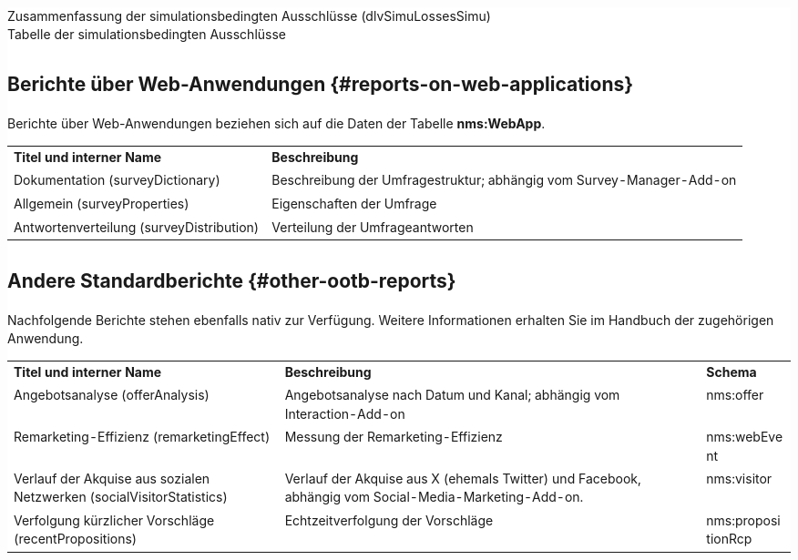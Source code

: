    <td> Zusammenfassung der simulationsbedingten Ausschlüsse (dlvSimuLossesSimu)<br /> </td> 
   <td> Tabelle der simulationsbedingten Ausschlüsse<br /> </td> 
  </tr> 
 </tbody> 
</table>

## Berichte über Web-Anwendungen {#reports-on-web-applications}

Berichte über Web-Anwendungen beziehen sich auf die Daten der Tabelle **nms:WebApp**.

<table> 
 <tbody> 
  <tr> 
   <td> <strong>Titel und interner Name</strong><br /> </td> 
   <td> <strong>Beschreibung</strong><br /> </td> 
  </tr> 
  <tr> 
   <td> Dokumentation (surveyDictionary)<br /> </td> 
   <td> Beschreibung der Umfragestruktur; abhängig vom Survey-Manager-Add-on<br /> </td> 
  </tr> 
  <tr> 
   <td> Allgemein (surveyProperties)<br /> </td> 
   <td> Eigenschaften der Umfrage<br /> </td> 
  </tr> 
  <tr> 
   <td> Antwortenverteilung (surveyDistribution)<br /> </td> 
   <td> Verteilung der Umfrageantworten<br /> </td> 
  </tr> 
 </tbody> 
</table>

## Andere Standardberichte {#other-ootb-reports}

Nachfolgende Berichte stehen ebenfalls nativ zur Verfügung. Weitere Informationen erhalten Sie im Handbuch der zugehörigen Anwendung.

<table> 
 <tbody> 
  <tr> 
   <td> <strong>Titel und interner Name</strong><br /> </td> 
   <td> <strong>Beschreibung</strong><br /> </td> 
   <td> <strong>Schema</strong><br /> </td> 
  </tr> 
  <tr> 
   <td> Angebotsanalyse (offerAnalysis)<br /> </td> 
   <td> Angebotsanalyse nach Datum und Kanal; abhängig vom Interaction-Add-on<br /> </td> 
   <td> nms:offer<br /> </td> 
  </tr> 
  <tr> 
   <td> Remarketing-Effizienz (remarketingEffect)<br /> </td> 
   <td> Messung der Remarketing-Effizienz<br /> </td> 
   <td> nms:webEvent<br /> </td> 
  </tr> 
  <tr> 
   <td> Verlauf der Akquise aus sozialen Netzwerken (socialVisitorStatistics)<br /> </td> 
   <td> Verlauf der Akquise aus X (ehemals Twitter) und Facebook, abhängig vom Social-Media-Marketing-Add-on.<br /> </td> 
   <td> nms:visitor<br /> </td> 
  </tr> 
  <tr> 
   <td> Verfolgung kürzlicher Vorschläge (recentPropositions)<br /> </td> 
   <td> Echtzeitverfolgung der Vorschläge<br /> </td> 
   <td> nms:propositionRcp<br /> </td> 
